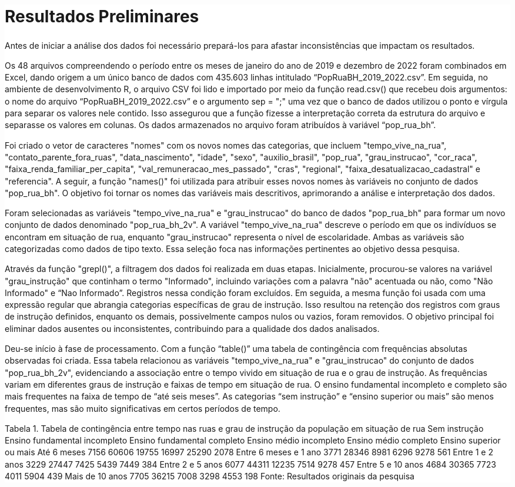 # Resultados Preliminares

Antes de iniciar a análise dos dados foi necessário prepará-los para afastar inconsistências que impactam os resultados. 

Os 48 arquivos compreendendo o período entre os meses de janeiro do ano de 2019 e dezembro de 2022 foram combinados em Excel, dando origem a um único banco de dados com 435.603 linhas intitulado “PopRuaBH_2019_2022.csv”. Em seguida, no ambiente de desenvolvimento R, o arquivo CSV foi lido e importado por meio da função read.csv() que recebeu dois argumentos: o nome do arquivo “PopRuaBH_2019_2022.csv” e o argumento sep = ";" uma vez que o banco de dados utilizou o ponto e vírgula para separar os valores nele contido. Isso assegurou que a função fizesse a interpretação correta da estrutura do arquivo e separasse os valores em colunas. Os dados armazenados no arquivo foram atribuídos à variável “pop_rua_bh”.

Foi criado o vetor de caracteres "nomes" com os novos nomes das categorias, que incluem "tempo_vive_na_rua", "contato_parente_fora_ruas", "data_nascimento", "idade", "sexo", "auxilio_brasil", "pop_rua", "grau_instrucao", "cor_raca", "faixa_renda_familiar_per_capita", "val_remuneracao_mes_passado", "cras", "regional", "faixa_desatualizacao_cadastral" e "referencia". A seguir, a função "names()" foi utilizada para atribuir esses novos nomes às variáveis no conjunto de dados "pop_rua_bh". O objetivo foi tornar os nomes das variáveis mais descritivos, aprimorando a análise e interpretação dos dados.

Foram selecionadas as variáveis "tempo_vive_na_rua" e "grau_instrucao" do banco de dados "pop_rua_bh" para formar um novo conjunto de dados denominado "pop_rua_bh_2v". A variável "tempo_vive_na_rua" descreve o período em que os indivíduos se encontram em situação de rua, enquanto "grau_instrucao" representa o nível de escolaridade. Ambas as variáveis são categorizadas como dados de tipo texto. Essa seleção foca nas informações pertinentes ao objetivo dessa pesquisa.

Através da função "grepl()", a filtragem dos dados foi realizada em duas etapas. Inicialmente, procurou-se valores na variável "grau_instrução" que continham o termo "Informado", incluindo variações com a palavra "não" acentuada ou não, como "Não Informado" e “Nao Informado”. Registros nessa condição foram excluídos. Em seguida, a mesma função foi usada com uma expressão regular que abrangia categorias específicas de grau de instrução. Isso resultou na retenção dos registros com graus de instrução definidos, enquanto os demais, possivelmente campos nulos ou vazios, foram removidos. O objetivo principal foi eliminar dados ausentes ou inconsistentes, contribuindo para a qualidade dos dados analisados.

Deu-se início à fase de processamento. Com a função “table()” uma tabela de contingência com frequências absolutas observadas foi criada. Essa tabela relacionou as variáveis "tempo_vive_na_rua" e "grau_instrucao" do conjunto de dados "pop_rua_bh_2v", evidenciando a associação entre o tempo vivido em situação de rua e o grau de instrução. As frequências variam em diferentes graus de instrução e faixas de tempo em situação de rua. O ensino fundamental incompleto e completo são mais frequentes na faixa de tempo de “até seis meses”. As categorias “sem instrução” e “ensino superior ou mais” são menos frequentes, mas são muito significativas em certos períodos de tempo.


Tabela 1. Tabela de contingência entre tempo nas ruas e grau de instrução da população em situação de rua
	Sem instrução	Ensino fundamental incompleto	Ensino fundamental completo	Ensino médio incompleto	Ensino médio completo	Ensino superior ou mais
Até 6 meses	7156	60606	19755	16997	25290	2078
Entre 6 meses e 1 ano	3771	28346	8981	6296	9278	561
Entre 1 e 2 anos	3229	27447	7425	5439	7449	384
Entre 2 e 5 anos	6077	44311	12235	7514	9278	457
Entre 5 e 10 anos	4684	30365	7723	4011	5904	439
Mais de 10 anos	7705	36215	7008	3298	4553	198
Fonte: Resultados originais da pesquisa
